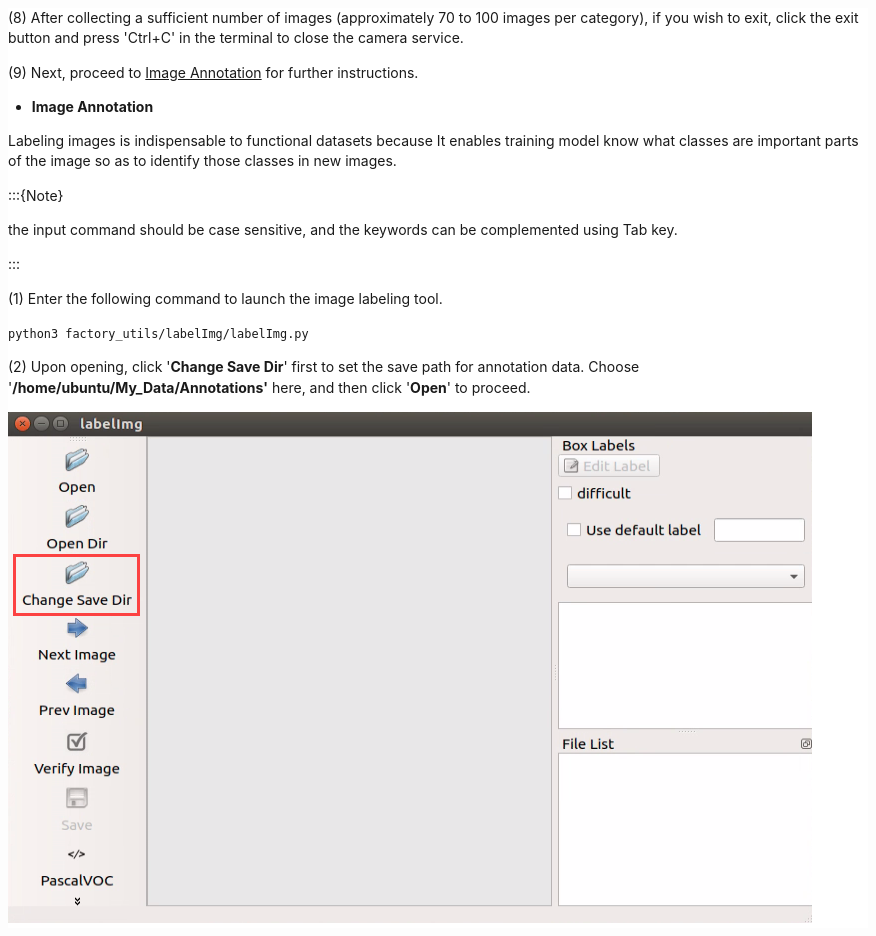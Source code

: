 (8) After collecting a sufficient number of images (approximately 70 to 100 images per category), if you wish to exit, click the exit button and press 'Ctrl+C' in the terminal to close the camera service.

(9) Next, proceed to [Image Annotation]() for further instructions.

* **Image Annotation**

Labeling images is indispensable to functional datasets because It enables training model know what classes are important parts of the image so as to identify those classes in new images.

:::{Note}

the input command should be case sensitive, and the keywords can be complemented using Tab key.

:::

(1) Enter the following command to launch the image labeling tool.

```
python3 factory_utils/labelImg/labelImg.py
```

(2) Upon opening, click '**Change Save Dir**' first to set the save path for annotation data. Choose '**/home/ubuntu/My_Data/Annotations'** here, and then click '**Open**' to proceed.

<img class="common_img" src="../_static/media/chapter_5/section_1/media/image42.png"   />
